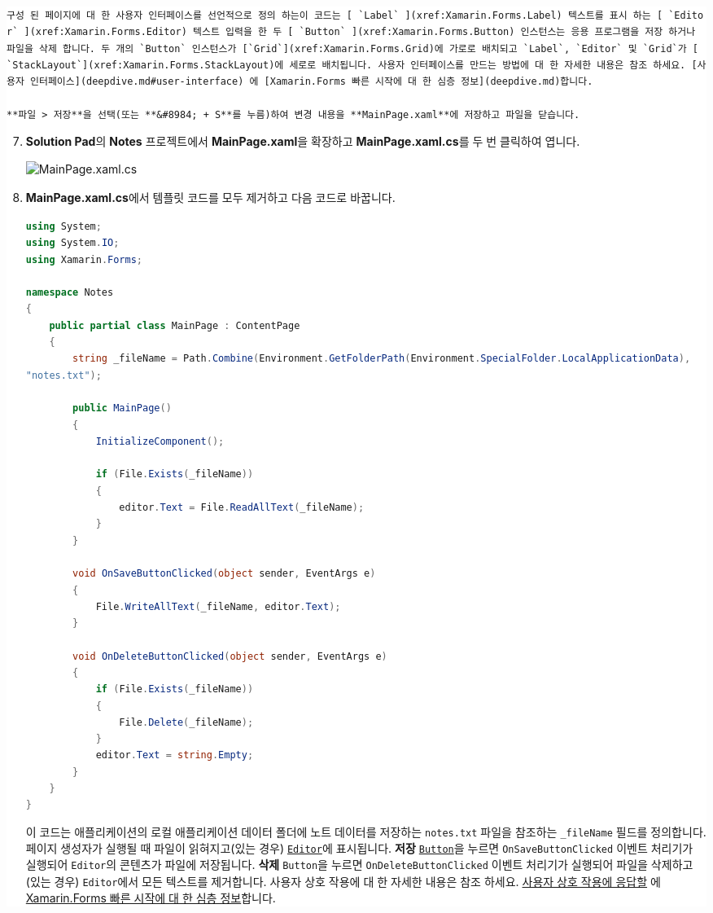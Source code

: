    구성 된 페이지에 대 한 사용자 인터페이스를 선언적으로 정의 하는이 코드는 [ `Label` ](xref:Xamarin.Forms.Label) 텍스트를 표시 하는 [ `Editor` ](xref:Xamarin.Forms.Editor) 텍스트 입력을 한 두 [ `Button` ](xref:Xamarin.Forms.Button) 인스턴스는 응용 프로그램을 저장 하거나 파일을 삭제 합니다. 두 개의 `Button` 인스턴스가 [`Grid`](xref:Xamarin.Forms.Grid)에 가로로 배치되고 `Label`, `Editor` 및 `Grid`가 [ `StackLayout`](xref:Xamarin.Forms.StackLayout)에 세로로 배치됩니다. 사용자 인터페이스를 만드는 방법에 대 한 자세한 내용은 참조 하세요. [사용자 인터페이스](deepdive.md#user-interface) 에 [Xamarin.Forms 빠른 시작에 대 한 심층 정보](deepdive.md)합니다.

    **파일 > 저장**을 선택(또는 **&#8984; + S**를 누름)하여 변경 내용을 **MainPage.xaml**에 저장하고 파일을 닫습니다.

7. **Solution Pad**의 **Notes** 프로젝트에서 **MainPage.xaml**을 확장하고 **MainPage.xaml.cs**를 두 번 클릭하여 엽니다.

    ![](single-page-images/vsmac/mainpage-xaml-cs.png "MainPage.xaml.cs")

8. **MainPage.xaml.cs**에서 템플릿 코드를 모두 제거하고 다음 코드로 바꿉니다.

    ```csharp
    using System;
    using System.IO;
    using Xamarin.Forms;

    namespace Notes
    {
        public partial class MainPage : ContentPage
        {
            string _fileName = Path.Combine(Environment.GetFolderPath(Environment.SpecialFolder.LocalApplicationData), "notes.txt");

            public MainPage()
            {
                InitializeComponent();

                if (File.Exists(_fileName))
                {
                    editor.Text = File.ReadAllText(_fileName);
                }
            }

            void OnSaveButtonClicked(object sender, EventArgs e)
            {
                File.WriteAllText(_fileName, editor.Text);
            }

            void OnDeleteButtonClicked(object sender, EventArgs e)
            {
                if (File.Exists(_fileName))
                {
                    File.Delete(_fileName);
                }
                editor.Text = string.Empty;
            }
        }
    }
    ```

    이 코드는 애플리케이션의 로컬 애플리케이션 데이터 폴더에 노트 데이터를 저장하는 `notes.txt` 파일을 참조하는 `_fileName` 필드를 정의합니다. 페이지 생성자가 실행될 때 파일이 읽혀지고(있는 경우) [`Editor`](xref:Xamarin.Forms.Editor)에 표시됩니다. **저장** [`Button`](xref:Xamarin.Forms.Button)을 누르면 `OnSaveButtonClicked` 이벤트 처리기가 실행되어 `Editor`의 콘텐츠가 파일에 저장됩니다. **삭제** `Button`을 누르면 `OnDeleteButtonClicked` 이벤트 처리기가 실행되어 파일을 삭제하고(있는 경우) `Editor`에서 모든 텍스트를 제거합니다. 사용자 상호 작용에 대 한 자세한 내용은 참조 하세요. [사용자 상호 작용에 응답할](deepdive.md#responding-to-user-interaction) 에 [Xamarin.Forms 빠른 시작에 대 한 심층 정보](deepdive.md)합니다.

